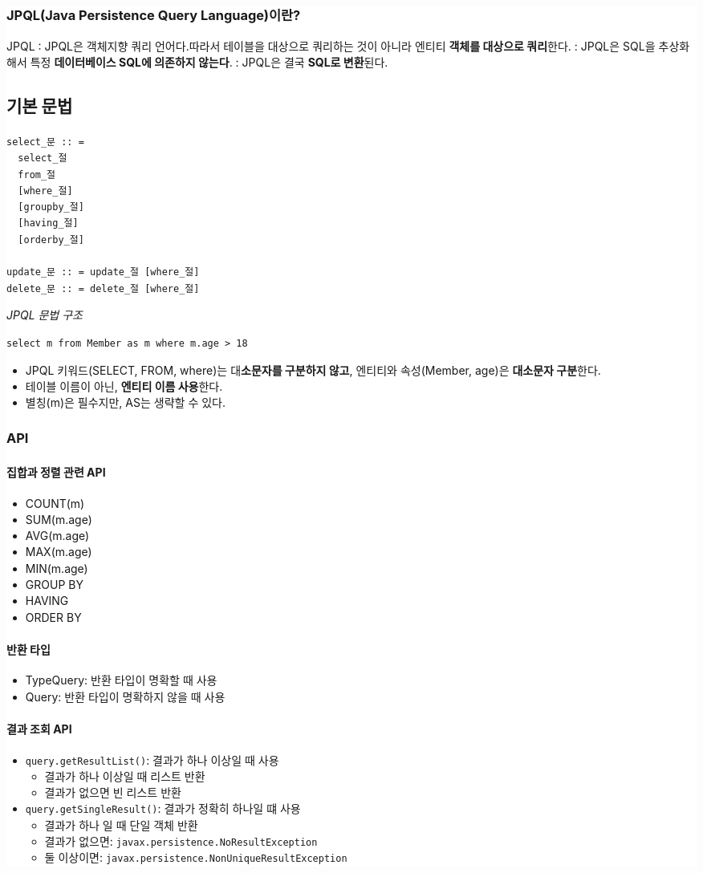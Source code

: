 ### JPQL(Java Persistence Query Language)이란?

JPQL
: JPQL은 객체지향 쿼리 언어다.따라서 테이블을 대상으로 쿼리하는 것이 아니라 엔티티 **객체를 대상으로 쿼리**한다.
: JPQL은 SQL을 추상화해서 특정 **데이터베이스 SQL에 의존하지 않는다**.
: JPQL은 결국 **SQL로 변환**된다.

## 기본 문법

```text
select_문 :: =
  select_절
  from_절
  [where_절]
  [groupby_절]
  [having_절]
  [orderby_절]
  
update_문 :: = update_절 [where_절]
delete_문 :: = delete_절 [where_절]
```
_JPQL 문법 구조_

`select m from Member as m where m.age > 18`

- JPQL 키워드(SELECT, FROM, where)는 대**소문자를 구분하지 않고**, 엔티티와 속성(Member, age)은 **대소문자 구분**한다. 
- 테이블 이름이 아닌, **엔티티 이름 사용**한다.
- 별칭(m)은 필수지만, AS는 생략할 수 있다.

### API

#### 집합과 정렬 관련 API
- COUNT(m)
- SUM(m.age)
- AVG(m.age)
- MAX(m.age)
- MIN(m.age)
- GROUP BY
- HAVING
- ORDER BY

#### 반환 타입
- TypeQuery: 반환 타입이 명확할 때 사용
- Query: 반환 타입이 명확하지 않을 때 사용

#### 결과 조회 API
- `query.getResultList()`: 결과가 하나 이상일 때 사용
  - 결과가 하나 이상일 때 리스트 반환
  - 결과가 없으면 빈 리스트 반환
- `query.getSingleResult()`: 결과가 정확히 하나일 떄 사용
  - 결과가 하나 일 때 단일 객체 반환
  - 결과가 없으면: `javax.persistence.NoResultException`
  - 둘 이상이면: `javax.persistence.NonUniqueResultException`
